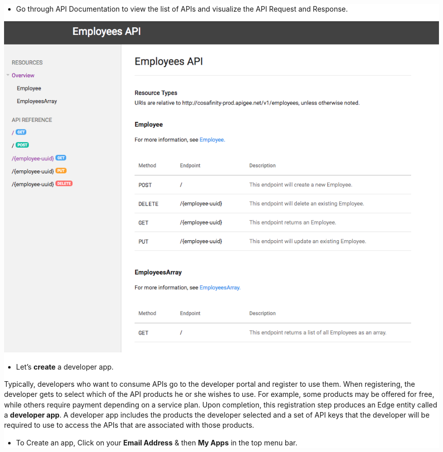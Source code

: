 * Go through API Documentation to view the list of APIs and visualize the API Request and Response.

![image alt text](./media/image_12.png)

* Let’s **create** a developer app.

Typically, developers who want to consume APIs go to the developer portal and register to use them. When registering, the developer gets to select which of the API products he or she wishes to use. For example, some products may be offered for free, while others require payment depending on a service plan. Upon completion, this registration step produces an Edge entity called a **developer app**. A developer app includes the products the developer selected and a set of API keys that the developer will be required to use to access the APIs that are associated with those products. 

* To Create an app, Click on your **Email Address** & then **My Apps** in the top menu bar.
